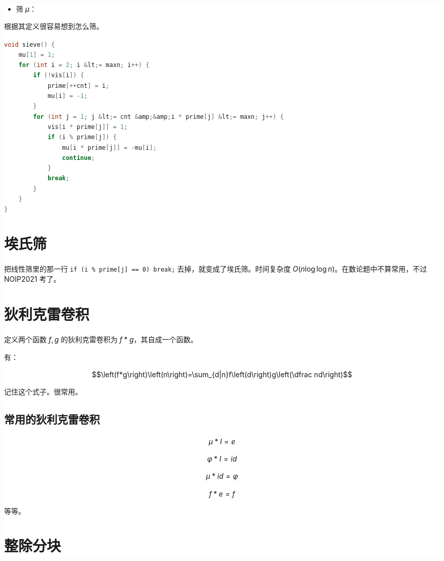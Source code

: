
- 筛 $\mu$：

根据其定义很容易想到怎么筛。

```cpp
void sieve() {
	mu[1] = 1;
	for (int i = 2; i &lt;= maxn; i++) {
		if (!vis[i]) {
			prime[++cnt] = i;
			mu[i] = -1;
		}
		for (int j = 1; j &lt;= cnt &amp;&amp;i * prime[j] &lt;= maxn; j++) {
			vis[i * prime[j]] = 1;
			if (i % prime[j]) {
				mu[i * prime[j]] = -mu[i];
				continue;
			}
			break;
		}
	}
}
```


# 埃氏筛

把线性筛里的那一行 `if (i % prime[j] == 0) break;` 去掉，就变成了埃氏筛。时间复杂度 $O\left(n\log\log n\right)$。在数论题中不算常用，不过 NOIP2021 考了。

# 狄利克雷卷积

定义两个函数 $f,g$ 的狄利克雷卷积为 $f*g$，其自成一个函数。

有：

$$\left(f*g\right)\left(n\right)=\sum_{d|n}f\left(d\right)g\left(\dfrac nd\right)$$

记住这个式子。很常用。

## 常用的狄利克雷卷积

$$\mu*I=e$$

$$\varphi*I=id$$

$$\mu * id=\varphi$$

$$f*e=f$$

等等。

# 整除分块
